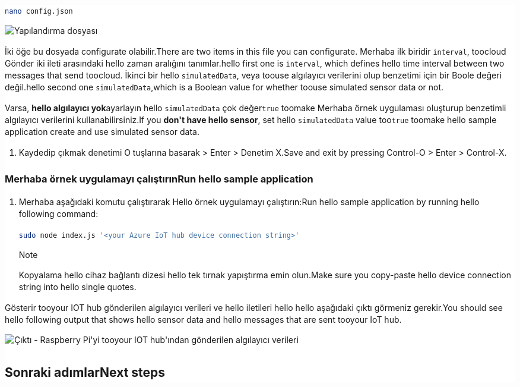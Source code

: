    ```bash
   nano config.json
   ```

   ![Yapılandırma dosyası](media/iot-hub-raspberry-pi-kit-node-get-started/6_config-file.png)

   <span data-ttu-id="ce4d8-220">İki öğe bu dosyada configurate olabilir.</span><span class="sxs-lookup"><span data-stu-id="ce4d8-220">There are two items in this file you can configurate.</span></span> <span data-ttu-id="ce4d8-221">Merhaba ilk biridir `interval`, toocloud Gönder iki ileti arasındaki hello zaman aralığını tanımlar.</span><span class="sxs-lookup"><span data-stu-id="ce4d8-221">hello first one is `interval`, which defines hello time interval between two messages that send toocloud.</span></span> <span data-ttu-id="ce4d8-222">İkinci bir hello `simulatedData`, veya toouse algılayıcı verilerini olup benzetimi için bir Boole değeri değil.</span><span class="sxs-lookup"><span data-stu-id="ce4d8-222">hello second one `simulatedData`,which is a Boolean value for whether toouse simulated sensor data or not.</span></span>

   <span data-ttu-id="ce4d8-223">Varsa, **hello algılayıcı yok**ayarlayın hello `simulatedData` çok değer`true` toomake Merhaba örnek uygulaması oluşturup benzetimli algılayıcı verilerini kullanabilirsiniz.</span><span class="sxs-lookup"><span data-stu-id="ce4d8-223">If you **don't have hello sensor**, set hello `simulatedData` value too`true` toomake hello sample application create and use simulated sensor data.</span></span>

1. <span data-ttu-id="ce4d8-224">Kaydedip çıkmak denetimi O tuşlarına basarak > Enter > Denetim X.</span><span class="sxs-lookup"><span data-stu-id="ce4d8-224">Save and exit by pressing Control-O > Enter > Control-X.</span></span>

### <a name="run-hello-sample-application"></a><span data-ttu-id="ce4d8-225">Merhaba örnek uygulamayı çalıştırın</span><span class="sxs-lookup"><span data-stu-id="ce4d8-225">Run hello sample application</span></span>

1. <span data-ttu-id="ce4d8-226">Merhaba aşağıdaki komutu çalıştırarak Hello örnek uygulamayı çalıştırın:</span><span class="sxs-lookup"><span data-stu-id="ce4d8-226">Run hello sample application by running hello following command:</span></span>

   ```bash
   sudo node index.js '<your Azure IoT hub device connection string>'
   ```

   > [!NOTE] 
   <span data-ttu-id="ce4d8-227">Kopyalama hello cihaz bağlantı dizesi hello tek tırnak yapıştırma emin olun.</span><span class="sxs-lookup"><span data-stu-id="ce4d8-227">Make sure you copy-paste hello device connection string into hello single quotes.</span></span>


<span data-ttu-id="ce4d8-228">Gösterir tooyour IOT hub gönderilen algılayıcı verileri ve hello iletileri hello hello aşağıdaki çıktı görmeniz gerekir.</span><span class="sxs-lookup"><span data-stu-id="ce4d8-228">You should see hello following output that shows hello sensor data and hello messages that are sent tooyour IoT hub.</span></span>

![Çıktı - Raspberry Pi'yi tooyour IOT hub'ından gönderilen algılayıcı verileri](media/iot-hub-raspberry-pi-kit-node-get-started/8_run-output.png)

## <a name="next-steps"></a><span data-ttu-id="ce4d8-230">Sonraki adımlar</span><span class="sxs-lookup"><span data-stu-id="ce4d8-230">Next steps</span></span>
